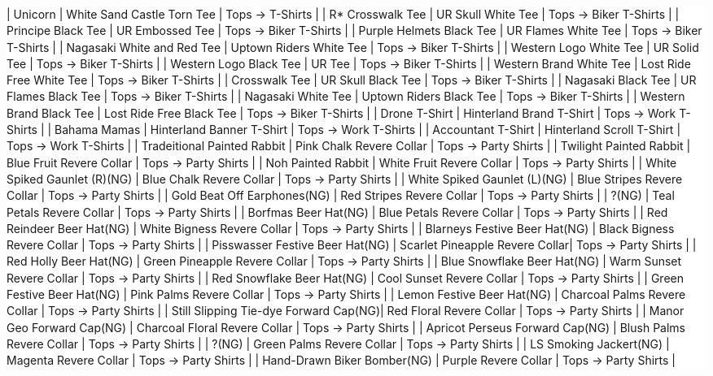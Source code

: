 |                Unicorn                |   White Sand Castle Torn Tee   |              Tops -> T-Shirts              |
|            R* Crosswalk Tee           |       UR Skull White Tee       |           Tops -> Biker T-Shirts           |
|           Principe Black Tee          |         UR Embossed Tee        |           Tops -> Biker T-Shirts           |
|        Purple Helmets Black Tee       |       UR Flames White Tee      |           Tops -> Biker T-Shirts           |
|       Nagasaki White and Red Tee      |     Uptown Riders White Tee    |           Tops -> Biker T-Shirts           |
|         Western Logo White Tee        |          UR Solid Tee          |           Tops -> Biker T-Shirts           |
|         Western Logo Black Tee        |             UR Tee             |           Tops -> Biker T-Shirts           |
|        Western Brand White Tee        |    Lost Ride Free White Tee    |           Tops -> Biker T-Shirts           |
|             Crosswalk Tee             |       UR Skull Black Tee       |           Tops -> Biker T-Shirts           |
|           Nagasaki Black Tee          |       UR Flames Black Tee      |           Tops -> Biker T-Shirts           |
|           Nagasaki White Tee          |     Uptown Riders Black Tee    |           Tops -> Biker T-Shirts           |
|        Western Brand Black Tee        |    Lost Ride Free Black Tee    |           Tops -> Biker T-Shirts           |
|             Drone T-Shirt             |    Hinterland Brand T-Shirt    |            Tops -> Work T-Shirts           |
|              Bahama Mamas             |    Hinterland Banner T-Shirt   |            Tops -> Work T-Shirts           |
|           Accountant T-Shirt          |    Hinterland Scroll T-Shirt   |            Tops -> Work T-Shirts           |
|      Tradeitional Painted Rabbit      |    Pink Chalk Revere Collar    |            Tops -> Party Shirts            |
|        Twilight Painted Rabbit        |    Blue Fruit Revere Collar    |            Tops -> Party Shirts            |
|           Noh Painted Rabbit          |    White Fruit Revere Collar   |            Tops -> Party Shirts            |
|      White Spiked Gaunlet (R)(NG)     |    Blue Chalk Revere Collar    |            Tops -> Party Shirts            |
|      White Spiked Gaunlet (L)(NG)     |   Blue Stripes Revere Collar   |            Tops -> Party Shirts            |
|      Gold Beat Off Earphones(NG)      |    Red Stripes Revere Collar   |            Tops -> Party Shirts            |
|                 ?(NG)                 |    Teal Petals Revere Collar   |            Tops -> Party Shirts            |
|          Borfmas Beer Hat(NG)         |    Blue Petals Revere Collar   |            Tops -> Party Shirts            |
|       Red Reindeer Beer Hat(NG)       |   White Bigness Revere Collar  |            Tops -> Party Shirts            |
|     Blarneys Festive Beer Hat(NG)     |   Black Bigness Revere Collar  |            Tops -> Party Shirts            |
|    Pisswasser Festive Beer Hat(NG)    | Scarlet Pineapple Revere Collar|            Tops -> Party Shirts            |
|         Red Holly Beer Hat(NG)        |  Green Pineapple Revere Collar |            Tops -> Party Shirts            |
|      Blue Snowflake Beer Hat(NG)      |    Warm Sunset Revere Collar   |            Tops -> Party Shirts            |
|       Red Snowflake Beer Hat(NG)      |    Cool Sunset Revere Collar   |            Tops -> Party Shirts            |
|       Green Festive Beer Hat(NG)      |    Pink Palms Revere Collar    |            Tops -> Party Shirts            |
|       Lemon Festive Beer Hat(NG)      |  Charcoal Palms Revere Collar  |            Tops -> Party Shirts            |
| Still Slipping Tie-dye Forward Cap(NG)|    Red Floral Revere Collar    |            Tops -> Party Shirts            |
|       Manor Geo Forward Cap(NG)       |  Charcoal Floral Revere Collar |            Tops -> Party Shirts            |
|    Apricot Perseus Forward Cap(NG)    |    Blush Palms Revere Collar   |            Tops -> Party Shirts            |
|                 ?(NG)                 |    Green Palms Revere Collar   |            Tops -> Party Shirts            |
|         LS Smoking Jackert(NG)        |      Magenta Revere Collar     |            Tops -> Party Shirts            |
|      Hand-Drawn Biker Bomber(NG)      |      Purple Revere Collar      |            Tops -> Party Shirts            |